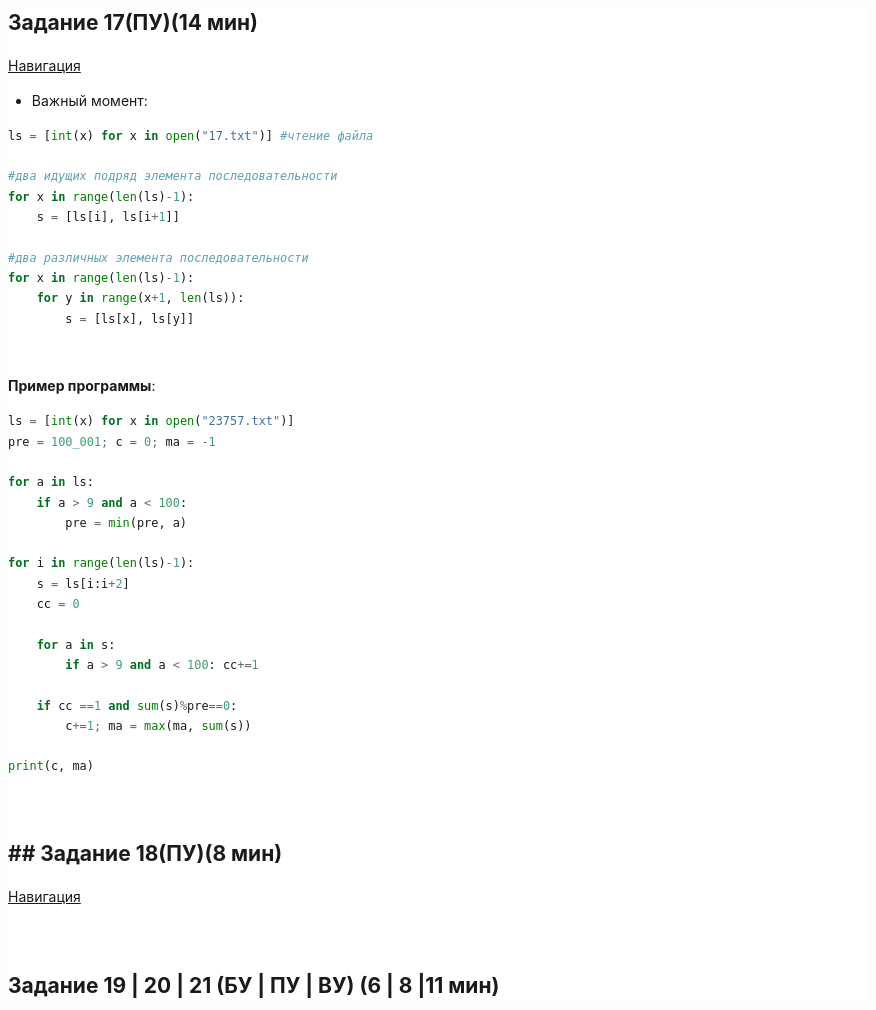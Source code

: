 
<a name="number17">
    <h2>Задание 17(ПУ)(14 мин)</h2>
</a>

<h100>[Навигация](#navigation)</h100>

- Важный момент:
```python
ls = [int(x) for x in open("17.txt")] #чтение файла

#два идущих подряд элемента последовательности
for x in range(len(ls)-1):
    s = [ls[i], ls[i+1]]

#два различных элемента последовательности
for x in range(len(ls)-1):
	for y in range(x+1, len(ls)):
		s = [ls[x], ls[y]]
```
<br>

**Пример программы**:
```python
ls = [int(x) for x in open("23757.txt")]
pre = 100_001; c = 0; ma = -1

for a in ls:
    if a > 9 and a < 100:
        pre = min(pre, a)

for i in range(len(ls)-1):
    s = ls[i:i+2]
    cc = 0
    
    for a in s:
        if a > 9 and a < 100: cc+=1

    if cc ==1 and sum(s)%pre==0:
        c+=1; ma = max(ma, sum(s))

print(c, ma)
```
<br>


<a name="number18">
    <h2>## Задание 18(ПУ)(8 мин)</h2>
</a>

<h100>[Навигация](#navigation)</h100>

<br>


<a name="number192021">
    <h2>Задание 19 | 20 | 21 (БУ | ПУ | ВУ) (6 | 8 |11 мин)</h2>
</a>
